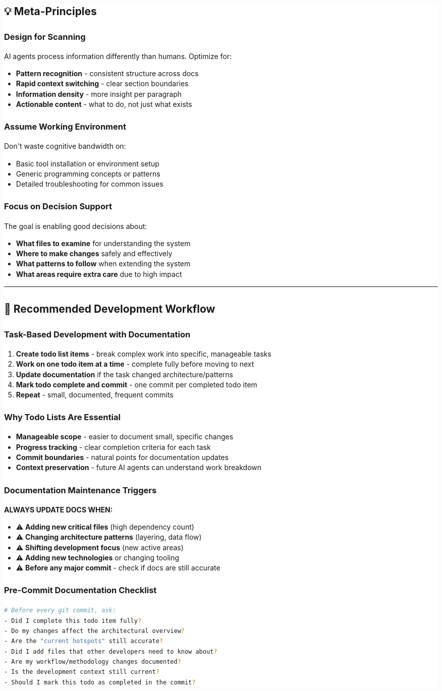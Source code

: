 ## 💡 **Meta-Principles**

### **Design for Scanning**
AI agents process information differently than humans. Optimize for:
- **Pattern recognition** - consistent structure across docs
- **Rapid context switching** - clear section boundaries  
- **Information density** - more insight per paragraph
- **Actionable content** - what to do, not just what exists

### **Assume Working Environment**  
Don't waste cognitive bandwidth on:
- Basic tool installation or environment setup
- Generic programming concepts or patterns
- Detailed troubleshooting for common issues

### **Focus on Decision Support**
The goal is enabling good decisions about:
- **What files to examine** for understanding the system
- **Where to make changes** safely and effectively  
- **What patterns to follow** when extending the system
- **What areas require extra care** due to high impact

---

## 🚀 **Recommended Development Workflow**

### **Task-Based Development with Documentation**
1. **Create todo list items** - break complex work into specific, manageable tasks
2. **Work on one todo item at a time** - complete fully before moving to next
3. **Update documentation** if the task changed architecture/patterns
4. **Mark todo complete and commit** - one commit per completed todo item
5. **Repeat** - small, documented, frequent commits

### **Why Todo Lists Are Essential**
- **Manageable scope** - easier to document small, specific changes
- **Progress tracking** - clear completion criteria for each task
- **Commit boundaries** - natural points for documentation updates
- **Context preservation** - future AI agents can understand work breakdown

### **Documentation Maintenance Triggers**
**ALWAYS UPDATE DOCS WHEN:**
- ⚠️ **Adding new critical files** (high dependency count)
- ⚠️ **Changing architecture patterns** (layering, data flow)
- ⚠️ **Shifting development focus** (new active areas)
- ⚠️ **Adding new technologies** or changing tooling
- ⚠️ **Before any major commit** - check if docs are still accurate

### **Pre-Commit Documentation Checklist** 
```bash
# Before every git commit, ask:
- Did I complete this todo item fully?
- Do my changes affect the architectural overview?
- Are the "current hotspots" still accurate?  
- Did I add files that other developers need to know about?
- Are my workflow/methodology changes documented?
- Is the development context still current?
- Should I mark this todo as completed in the commit?
```
